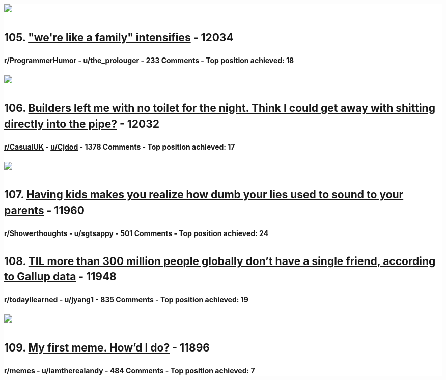 <a href="https://i.redd.it/gpz2ugtx58da1.jpg"><img src="https://a.thumbs.redditmedia.com/ZGhPq40SPE61pPykvhrBTz0yLdhz91aFwaCJOXZv_v0.jpg"></img></a>

## 105. ["we're like a family" intensifies](http://reddit.com/r/ProgrammerHumor/comments/10gouw7/were_like_a_family_intensifies/) - 12034
#### [r/ProgrammerHumor](http://reddit.com/r/ProgrammerHumor) - [u/the_prolouger](http://reddit.com/u/the_prolouger) - 233 Comments - Top position achieved: 18

<a href="https://i.redd.it/pmxgmcuxg6da1.png"><img src="https://b.thumbs.redditmedia.com/bKkrEUb9TiLRP27XwLLFeu2sVDDBKM77ztHjUacyNGY.jpg"></img></a>

## 106. [Builders left me with no toilet for the night. Think I could get away with shitting directly into the pipe?](http://reddit.com/r/CasualUK/comments/10h7xys/builders_left_me_with_no_toilet_for_the_night/) - 12032
#### [r/CasualUK](http://reddit.com/r/CasualUK) - [u/Cjdod](http://reddit.com/u/Cjdod) - 1378 Comments - Top position achieved: 17

<a href="https://i.redd.it/szofx67ozada1.jpg"><img src="https://b.thumbs.redditmedia.com/EHnS53nq3gJ7QS3T2yMguDiBj3NtR3HxVPBdm2bBh0s.jpg"></img></a>

## 107. [Having kids makes you realize how dumb your lies used to sound to your parents](http://reddit.com/r/Showerthoughts/comments/10gsqzv/having_kids_makes_you_realize_how_dumb_your_lies/) - 11960
#### [r/Showerthoughts](http://reddit.com/r/Showerthoughts) - [u/sgtsappy](http://reddit.com/u/sgtsappy) - 501 Comments - Top position achieved: 24

## 108. [TIL more than 300 million people globally don’t have a single friend, according to Gallup data](http://reddit.com/r/todayilearned/comments/10h7t8a/til_more_than_300_million_people_globally_dont/) - 11948
#### [r/todayilearned](http://reddit.com/r/todayilearned) - [u/jyang1](http://reddit.com/u/jyang1) - 835 Comments - Top position achieved: 19

<a href="https://hbr.org/2022/10/the-power-of-work-friends"><img src="https://b.thumbs.redditmedia.com/mlZEzcQyWb_AfTtBNpxXKPHwu3ofPt9O6PHZfAX2FdM.jpg"></img></a>

## 109. [My first meme. How’d I do?](http://reddit.com/r/memes/comments/10hekom/my_first_meme_howd_i_do/) - 11896
#### [r/memes](http://reddit.com/r/memes) - [u/iamtherealandy](http://reddit.com/u/iamtherealandy) - 484 Comments - Top position achieved: 7
